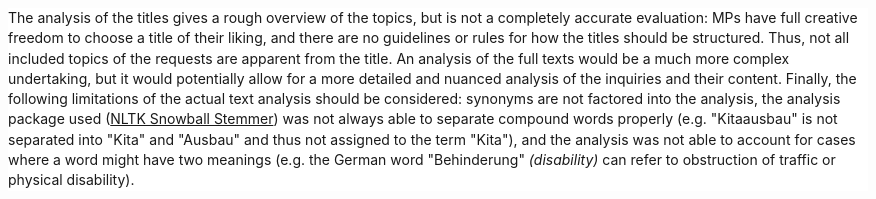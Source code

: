 The analysis of the titles gives a rough overview of the topics, but is not a completely accurate evaluation: MPs have full creative freedom to choose a title of their liking, and there are no guidelines or rules for how the titles should be structured. Thus, not all included topics of the requests are apparent from the title. An analysis of the full texts would be a much more complex undertaking, but it would potentially allow for a more detailed and nuanced analysis of the inquiries and their content. Finally, the following limitations of the actual text analysis should be considered: synonyms are not factored into the analysis, the analysis package used ([NLTK Snowball Stemmer](https://www.nltk.org/_modules/nltk/stem/snowball.html)) was not always able to separate compound words properly (e.g. "Kitaausbau" is not separated into "Kita" and "Ausbau" and thus not assigned to the term "Kita"), and the analysis was not able to account for cases where a word might have two meanings (e.g. the German word "Behinderung" _(disability)_ can refer to obstruction of traffic or physical disability).